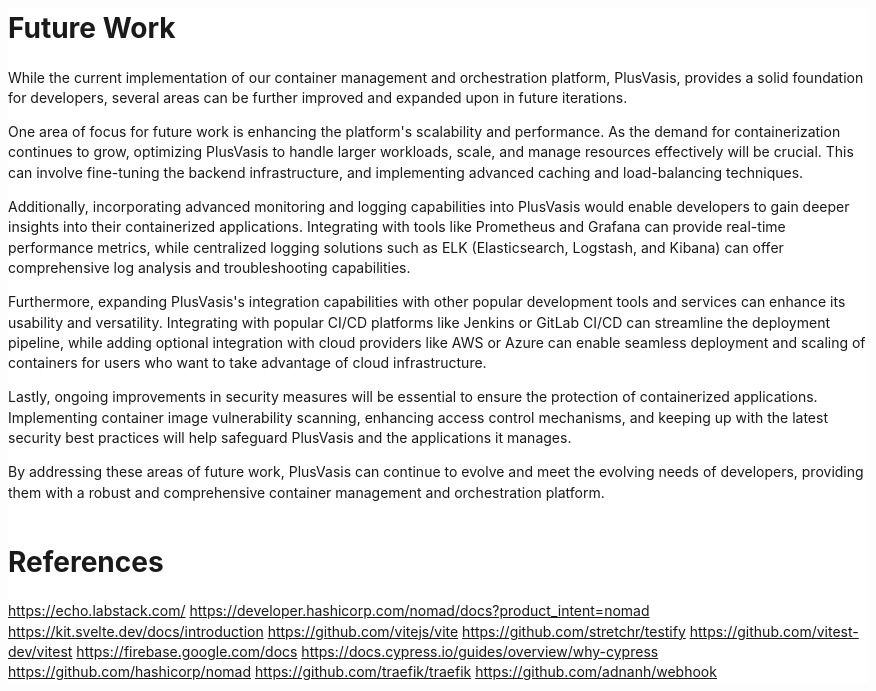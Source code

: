 
# Future Work

While the current implementation of our container management and orchestration platform, PlusVasis, provides a solid foundation for developers, several areas can be further improved and expanded upon in future iterations.

One area of focus for future work is enhancing the platform's scalability and performance. As the demand for containerization continues to grow, optimizing PlusVasis to handle larger workloads, scale, and manage resources effectively will be crucial. This can involve fine-tuning the backend infrastructure, and implementing advanced caching and load-balancing techniques.

Additionally, incorporating advanced monitoring and logging capabilities into PlusVasis would enable developers to gain deeper insights into their containerized applications. Integrating with tools like Prometheus and Grafana can provide real-time performance metrics, while centralized logging solutions such as ELK (Elasticsearch, Logstash, and Kibana) can offer comprehensive log analysis and troubleshooting capabilities.

Furthermore, expanding PlusVasis's integration capabilities with other popular development tools and services can enhance its usability and versatility. Integrating with popular CI/CD platforms like Jenkins or GitLab CI/CD can streamline the deployment pipeline, while adding optional integration with cloud providers like AWS or Azure can enable seamless deployment and scaling of containers for users who want to take advantage of cloud infrastructure.

Lastly, ongoing improvements in security measures will be essential to ensure the protection of containerized applications. Implementing container image vulnerability scanning, enhancing access control mechanisms, and keeping up with the latest security best practices will help safeguard PlusVasis and the applications it manages.

By addressing these areas of future work, PlusVasis can continue to evolve and meet the evolving needs of developers, providing them with a robust and comprehensive container management and orchestration platform.


# References

https://echo.labstack.com/
https://developer.hashicorp.com/nomad/docs?product_intent=nomad
https://kit.svelte.dev/docs/introduction
https://github.com/vitejs/vite
https://github.com/stretchr/testify
https://github.com/vitest-dev/vitest
https://firebase.google.com/docs
https://docs.cypress.io/guides/overview/why-cypress
https://github.com/hashicorp/nomad
https://github.com/traefik/traefik
https://github.com/adnanh/webhook
